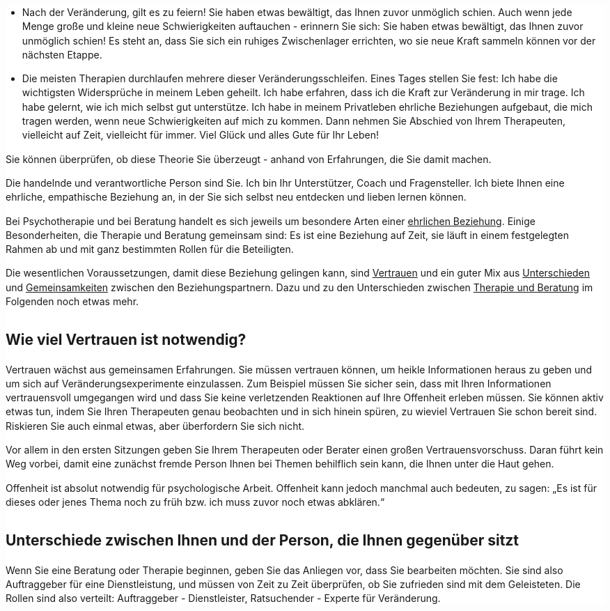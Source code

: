 * Nach der Veränderung, gilt es zu feiern! Sie haben etwas bewältigt, das Ihnen zuvor unmöglich schien. Auch wenn jede Menge große und kleine neue Schwierigkeiten auftauchen - erinnern Sie sich: Sie haben etwas bewältigt, das Ihnen zuvor unmöglich schien! Es steht an, dass Sie sich ein ruhiges Zwischenlager errichten, wo sie neue Kraft sammeln können vor der nächsten Etappe.

* Die meisten Therapien durchlaufen mehrere dieser Veränderungsschleifen. Eines Tages stellen Sie fest: Ich habe die wichtigsten Widersprüche in meinem Leben geheilt. Ich habe erfahren, dass ich die Kraft zur Veränderung in mir trage. Ich habe gelernt, wie ich mich selbst gut unterstütze. Ich habe in meinem Privatleben ehrliche Beziehungen aufgebaut, die mich tragen werden, wenn neue Schwierigkeiten auf mich zu kommen. Dann nehmen Sie Abschied von Ihrem Therapeuten, vielleicht auf Zeit, vielleicht für immer. Viel Glück und alles Gute für Ihr Leben!

Sie können überprüfen, ob diese Theorie Sie überzeugt - anhand von Erfahrungen, die Sie damit machen.

Die handelnde und verantwortliche Person sind Sie. Ich bin Ihr Unterstützer, Coach und Fragensteller. Ich biete Ihnen eine ehrliche, empathische Beziehung an, in der Sie sich selbst neu entdecken und lieben lernen können.



Bei Psychotherapie und bei Beratung handelt es sich jeweils um besondere Arten einer <span class="standout">[ehrlichen Beziehung](/pages/honest-relationships.html)</span>. Einige Besonderheiten, die Therapie und Beratung gemeinsam sind: Es ist eine Beziehung auf Zeit, sie läuft in einem festgelegten Rahmen ab und mit ganz bestimmten Rollen für die Beteiligten.

Die wesentlichen Voraussetzungen, damit diese Beziehung gelingen kann, sind [Vertrauen](#trust) und ein guter Mix aus [Unterschieden](#differences) und [Gemeinsamkeiten](#commonalities) zwischen den Beziehungspartnern. Dazu und zu den Unterschieden zwischen [Therapie und Beratung](#therapy-vs-counseling) im Folgenden noch etwas mehr.

## <a name="trust"></a>Wie viel Vertrauen ist notwendig?

Vertrauen wächst aus gemeinsamen Erfahrungen. Sie müssen vertrauen können, um heikle Informationen heraus zu geben und um sich auf Veränderungsexperimente einzulassen. Zum Beispiel müssen Sie sicher sein, dass mit Ihren Informationen vertrauensvoll umgegangen wird und dass Sie keine verletzenden Reaktionen auf Ihre Offenheit erleben müssen. Sie können aktiv etwas tun, indem Sie Ihren Therapeuten genau beobachten und in sich hinein spüren, zu wieviel Vertrauen Sie schon bereit sind. Riskieren Sie auch einmal etwas, aber überfordern Sie sich nicht.

Vor allem in den ersten Sitzungen geben Sie Ihrem Therapeuten oder Berater einen großen Vertrauensvorschuss. Daran führt kein Weg vorbei, damit eine zunächst fremde Person Ihnen bei Themen behilflich sein kann, die Ihnen unter die Haut gehen. 

<span class="standout">Offenheit</span> ist absolut notwendig für psychologische Arbeit. Offenheit kann jedoch manchmal auch bedeuten, zu sagen: „Es ist für dieses oder jenes Thema noch zu früh bzw. ich muss zuvor noch etwas abklären.“ 

## <a name="differences"></a>Unterschiede zwischen Ihnen und der Person, die Ihnen gegenüber sitzt

Wenn Sie eine Beratung oder Therapie beginnen, geben Sie das Anliegen vor, dass Sie bearbeiten möchten. Sie sind also Auftraggeber für eine Dienstleistung, und müssen von Zeit zu Zeit überprüfen, ob Sie zufrieden sind mit dem Geleisteten. Die Rollen sind also verteilt: Auftraggeber - Dienstleister, Ratsuchender - Experte für Veränderung.
